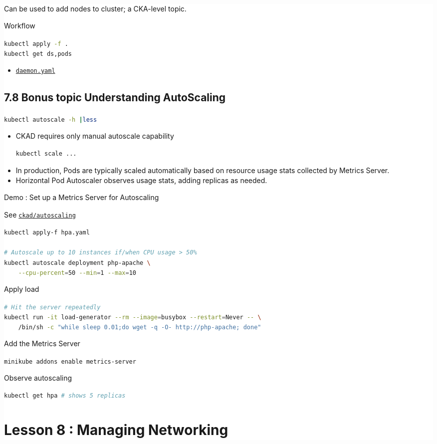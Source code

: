 Can be used to add nodes to cluster; a CKA-level topic.

Workflow

```bash
kubectl apply -f .
kubectl get ds,pods
```
- [`daemon.yaml`](daemon.yaml)

## 7.8 Bonus topic Understanding AutoScaling

```bash
kubectl autoscale -h |less
```
- CKAD requires only manual autoscale capability
    ```bash
    kubectl scale ...
    ```
- In production, Pods are typically scaled automatically based on resource usage stats collected by Metrics Server.
- Horizontal Pod Autoscaler observes usage stats, adding replicas as needed.

Demo : Set up a Metrics Server for Autoscaling

See [`ckad/autoscaling`](https://github.com/sandervanvugt/ckad/tree/master/autoscaling)

```bash
kubectl apply-f hpa.yaml

# Autoscale up to 10 instances if/when CPU usage > 50%
kubectl autoscale deployment php-apache \
    --cpu-percent=50 --min=1 --max=10 
```

Apply load

```bash
# Hit the server repeatedly
kubectl run -it load-generator --rm --image=busybox --restart=Never -- \
    /bin/sh -c "while sleep 0.01;do wget -q -O- http://php-apache; done"
```

Add the Metrics Server

```bash
minikube addons enable metrics-server
```

Observe autoscaling

```bash
kubectl get hpa # shows 5 replicas
```


# Lesson 8 : Managing Networking <a name=Lesson8></a>
